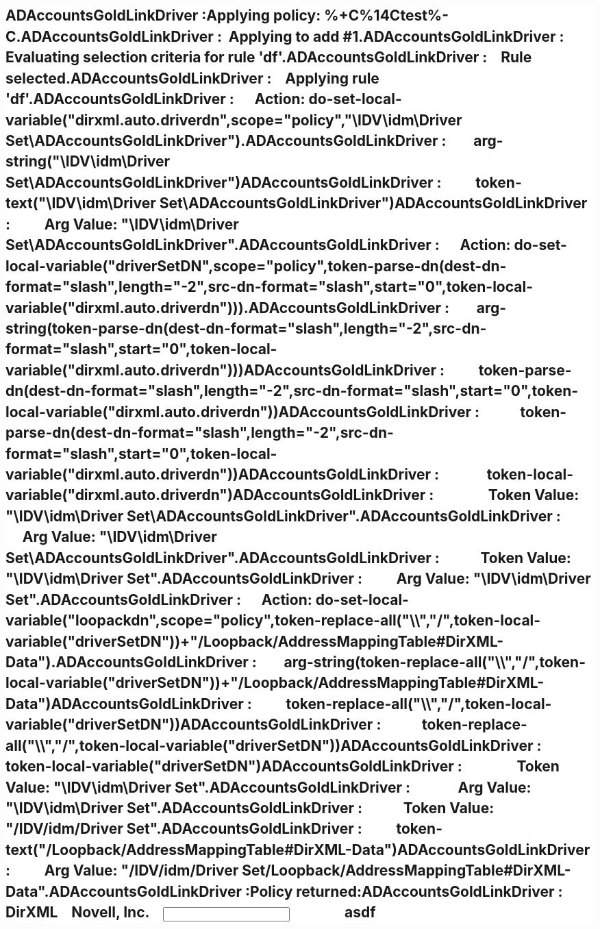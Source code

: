 ## ADAccountsGoldLinkDriver :Applying policy: %+C%14Ctest%-C.ADAccountsGoldLinkDriver :  Applying to add #1.ADAccountsGoldLinkDriver :    Evaluating selection criteria for rule 'df'.ADAccountsGoldLinkDriver :    Rule selected.ADAccountsGoldLinkDriver :    Applying rule 'df'.ADAccountsGoldLinkDriver :      Action: do-set-local-variable("dirxml.auto.driverdn",scope="policy","\\IDV\\idm\\Driver Set\\ADAccountsGoldLinkDriver").ADAccountsGoldLinkDriver :        arg-string("\\IDV\\idm\\Driver Set\\ADAccountsGoldLinkDriver")ADAccountsGoldLinkDriver :          token-text("\\IDV\\idm\\Driver Set\\ADAccountsGoldLinkDriver")ADAccountsGoldLinkDriver :          Arg Value: "\\IDV\\idm\\Driver Set\\ADAccountsGoldLinkDriver".ADAccountsGoldLinkDriver :      Action: do-set-local-variable("driverSetDN",scope="policy",token-parse-dn(dest-dn-format="slash",length="-2",src-dn-format="slash",start="0",token-local-variable("dirxml.auto.driverdn"))).ADAccountsGoldLinkDriver :        arg-string(token-parse-dn(dest-dn-format="slash",length="-2",src-dn-format="slash",start="0",token-local-variable("dirxml.auto.driverdn")))ADAccountsGoldLinkDriver :          token-parse-dn(dest-dn-format="slash",length="-2",src-dn-format="slash",start="0",token-local-variable("dirxml.auto.driverdn"))ADAccountsGoldLinkDriver :            token-parse-dn(dest-dn-format="slash",length="-2",src-dn-format="slash",start="0",token-local-variable("dirxml.auto.driverdn"))ADAccountsGoldLinkDriver :              token-local-variable("dirxml.auto.driverdn")ADAccountsGoldLinkDriver :                Token Value: "\\IDV\\idm\\Driver Set\\ADAccountsGoldLinkDriver".ADAccountsGoldLinkDriver :              Arg Value: "\\IDV\\idm\\Driver Set\\ADAccountsGoldLinkDriver".ADAccountsGoldLinkDriver :            Token Value: "\\IDV\\idm\\Driver Set".ADAccountsGoldLinkDriver :          Arg Value: "\\IDV\\idm\\Driver Set".ADAccountsGoldLinkDriver :      Action: do-set-local-variable("loopackdn",scope="policy",token-replace-all("\\\\","/",token-local-variable("driverSetDN"))+"/Loopback/AddressMappingTable#DirXML-Data").ADAccountsGoldLinkDriver :        arg-string(token-replace-all("\\\\","/",token-local-variable("driverSetDN"))+"/Loopback/AddressMappingTable#DirXML-Data")ADAccountsGoldLinkDriver :          token-replace-all("\\\\","/",token-local-variable("driverSetDN"))ADAccountsGoldLinkDriver :            token-replace-all("\\\\","/",token-local-variable("driverSetDN"))ADAccountsGoldLinkDriver :              token-local-variable("driverSetDN")ADAccountsGoldLinkDriver :                Token Value: "\\IDV\\idm\\Driver Set".ADAccountsGoldLinkDriver :              Arg Value: "\\IDV\\idm\\Driver Set".ADAccountsGoldLinkDriver :            Token Value: "/IDV/idm/Driver Set".ADAccountsGoldLinkDriver :          token-text("/Loopback/AddressMappingTable#DirXML-Data")ADAccountsGoldLinkDriver :          Arg Value: "/IDV/idm/Driver Set/Loopback/AddressMappingTable#DirXML-Data".ADAccountsGoldLinkDriver :Policy returned:ADAccountsGoldLinkDriver :<nds dtdversion="3.5" ndsversion="8.x">  <source>    <product version="?.?.?.?">DirXML</product>    <contact>Novell, Inc.</contact>  </source>  <input>    <add class-name="user">      <add-attr attr-name="defaultClassStore">        <value type="dn">asdf</value>      </add-attr>    </add>  </input></nds>
